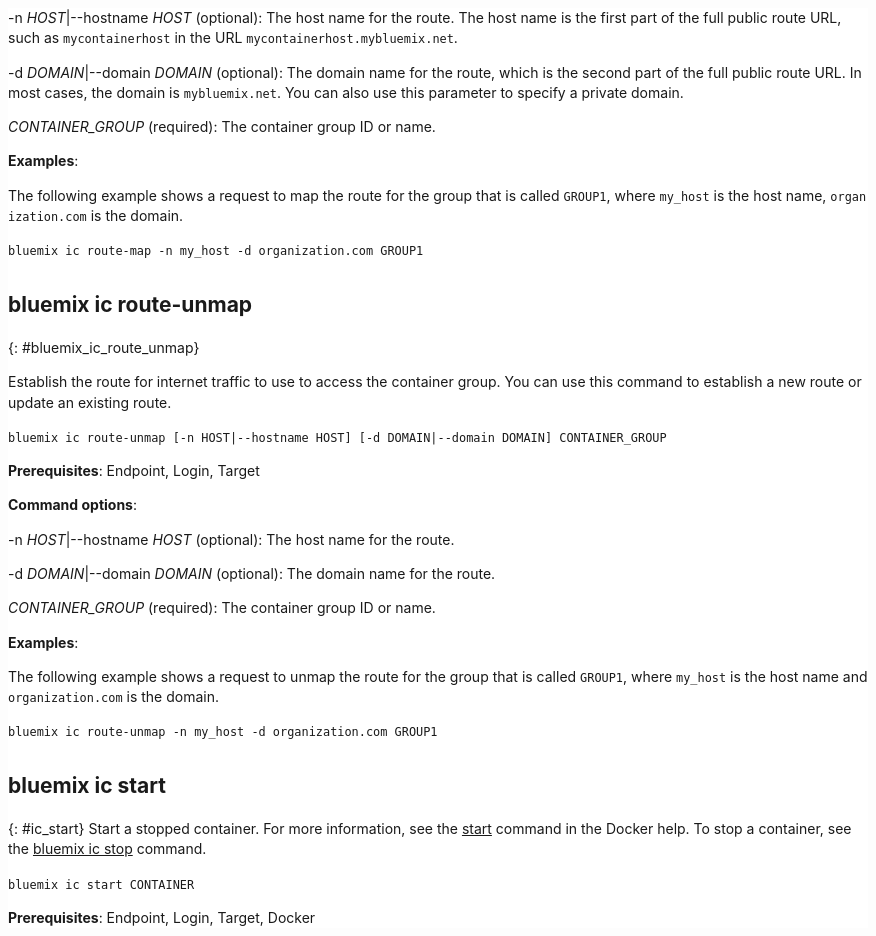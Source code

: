 -n *HOST*|--hostname *HOST*  (optional):  The host name for the route. The host name is the first part of the full public route URL, such as `mycontainerhost` in the URL `mycontainerhost.mybluemix.net`.

-d *DOMAIN*|--domain *DOMAIN*  (optional):  The domain name for the route, which is the second part of the full public route URL. In most cases, the domain is `mybluemix.net`. You can also use this parameter to specify a private domain.

*CONTAINER_GROUP*  (required):  The container group ID or name.

**Examples**:

The following example shows a request to map the route for the group that is called `GROUP1`, where `my_host` is the host name, `organization.com` is the domain.
```
bluemix ic route-map -n my_host -d organization.com GROUP1
```


## bluemix ic route-unmap
{: #bluemix_ic_route_unmap}

Establish the route for internet traffic to use to access the container group. You can use this command to establish a new route or update an existing route.

```
bluemix ic route-unmap [-n HOST|--hostname HOST] [-d DOMAIN|--domain DOMAIN] CONTAINER_GROUP
```

**Prerequisites**:  Endpoint, Login, Target

**Command options**:

-n *HOST*|--hostname *HOST*  (optional):  The host name for the route.

-d *DOMAIN*|--domain *DOMAIN*  (optional):  The domain name for the route.

*CONTAINER_GROUP*  (required):  The container group ID or name.

**Examples**:

The following example shows a request to unmap the route for the group that is called `GROUP1`, where `my_host` is the host name and `organization.com` is the domain.
```
bluemix ic route-unmap -n my_host -d organization.com GROUP1
```


## bluemix ic start
{: #ic_start}
Start a stopped container. For more information, see the <a href="https://docs.docker.com/reference/commandline/start/" target="_blank">start</a> command in the Docker help. To stop a container, see the [bluemix ic stop](#ic_stop) command.

```
bluemix ic start CONTAINER
```

**Prerequisites**:  Endpoint, Login, Target, Docker
